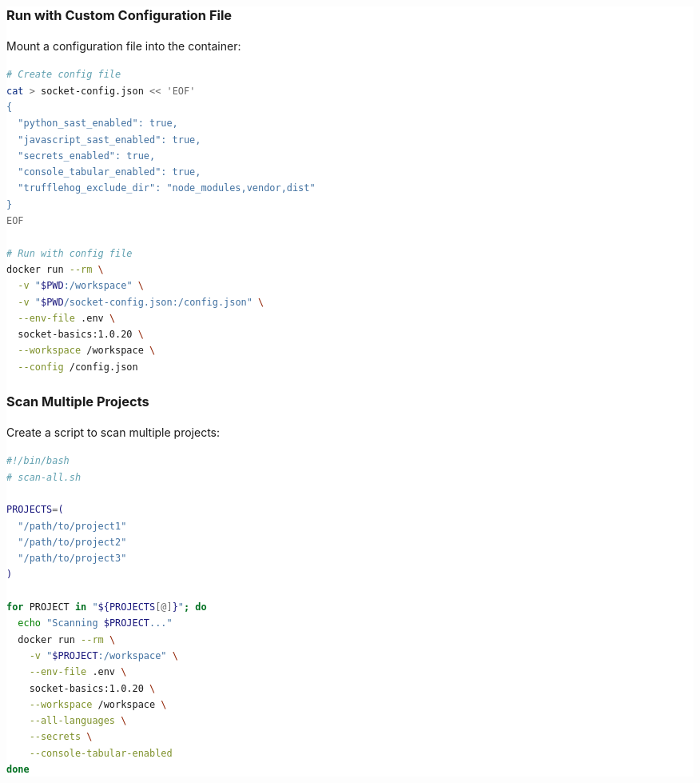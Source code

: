### Run with Custom Configuration File

Mount a configuration file into the container:

```bash
# Create config file
cat > socket-config.json << 'EOF'
{
  "python_sast_enabled": true,
  "javascript_sast_enabled": true,
  "secrets_enabled": true,
  "console_tabular_enabled": true,
  "trufflehog_exclude_dir": "node_modules,vendor,dist"
}
EOF

# Run with config file
docker run --rm \
  -v "$PWD:/workspace" \
  -v "$PWD/socket-config.json:/config.json" \
  --env-file .env \
  socket-basics:1.0.20 \
  --workspace /workspace \
  --config /config.json
```

### Scan Multiple Projects

Create a script to scan multiple projects:

```bash
#!/bin/bash
# scan-all.sh

PROJECTS=(
  "/path/to/project1"
  "/path/to/project2"
  "/path/to/project3"
)

for PROJECT in "${PROJECTS[@]}"; do
  echo "Scanning $PROJECT..."
  docker run --rm \
    -v "$PROJECT:/workspace" \
    --env-file .env \
    socket-basics:1.0.20 \
    --workspace /workspace \
    --all-languages \
    --secrets \
    --console-tabular-enabled
done
```
